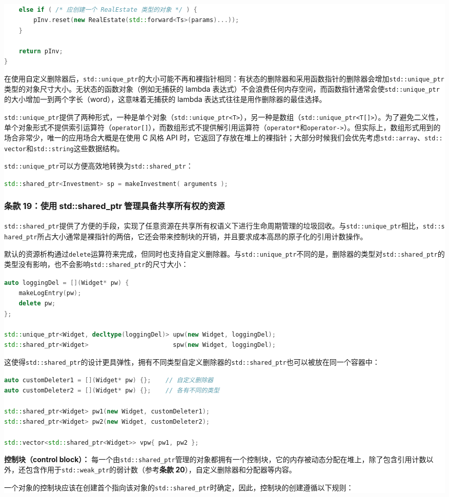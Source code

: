 ```cpp
    else if ( /* 应创建一个 RealEstate 类型的对象 */ ) {
        pInv.reset(new RealEstate(std::forward<Ts>(params)...));
    }

    return pInv;
}
```

在使用自定义删除器后，`std::unique_ptr`的大小可能不再和裸指针相同：有状态的删除器和采用函数指针的删除器会增加`std::unique_ptr`类型的对象尺寸大小。无状态的函数对象（例如无捕获的 lambda 表达式）不会浪费任何内存空间，而函数指针通常会使`std::unique_ptr`的大小增加一到两个字长（word），这意味着无捕获的 lambda 表达式往往是用作删除器的最佳选择。

`std::unique_ptr`提供了两种形式，一种是单个对象（`std::unique_ptr<T>`），另一种是数组（`std::unique_ptr<T[]>`）。为了避免二义性，单个对象形式不提供索引运算符（`operator[]`），而数组形式不提供解引用运算符（`operator*`和`operator->`）。但实际上，数组形式用到的场合非常少，唯一的应用场合大概是在使用 C 风格 API 时，它返回了存放在堆上的裸指针；大部分时候我们会优先考虑`std::array`、`std::vector`和`std::string`这些数据结构。

`std::unique_ptr`可以方便高效地转换为`std::shared_ptr`：

```cpp
std::shared_ptr<Investment> sp = makeInvestment( arguments );
```

### 条款 19：使用 std::shared_ptr 管理具备共享所有权的资源

`std::shared_ptr`提供了方便的手段，实现了任意资源在共享所有权语义下进行生命周期管理的垃圾回收。与`std::unique_ptr`相比，`std::shared_ptr`所占大小通常是裸指针的两倍，它还会带来控制块的开销，并且要求成本高昂的原子化的引用计数操作。

默认的资源析构通过`delete`运算符来完成，但同时也支持自定义删除器。与`std::unique_ptr`不同的是，删除器的类型对`std::shared_ptr`的类型没有影响，也不会影响`std::shared_ptr`的尺寸大小：

```cpp
auto loggingDel = [](Widget* pw) {
    makeLogEntry(pw);
    delete pw;
};

std::unique_ptr<Widget, decltype(loggingDel)> upw(new Widget, loggingDel);
std::shared_ptr<Widget>                       spw(new Widget, loggingDel);
```

这使得`std::shared_ptr`的设计更具弹性，拥有不同类型自定义删除器的`std::shared_ptr`也可以被放在同一个容器中：

```cpp
auto customDeleter1 = [](Widget* pw) {};    // 自定义删除器
auto customDeleter2 = [](Widget* pw) {};    // 各有不同的类型

std::shared_ptr<Widget> pw1(new Widget, customDeleter1);
std::shared_ptr<Widget> pw2(new Widget, customDeleter2);

std::vector<std::shared_ptr<Widget>> vpw{ pw1, pw2 };
```

**控制块（control block）：** 每一个由`std::shared_ptr`管理的对象都拥有一个控制块，它的内存被动态分配在堆上，除了包含引用计数以外，还包含作用于`std::weak_ptr`的弱计数（参考**条款 20**），自定义删除器和分配器等内容。

一个对象的控制块应该在创建首个指向该对象的`std::shared_ptr`时确定，因此，控制块的创建遵循以下规则：
